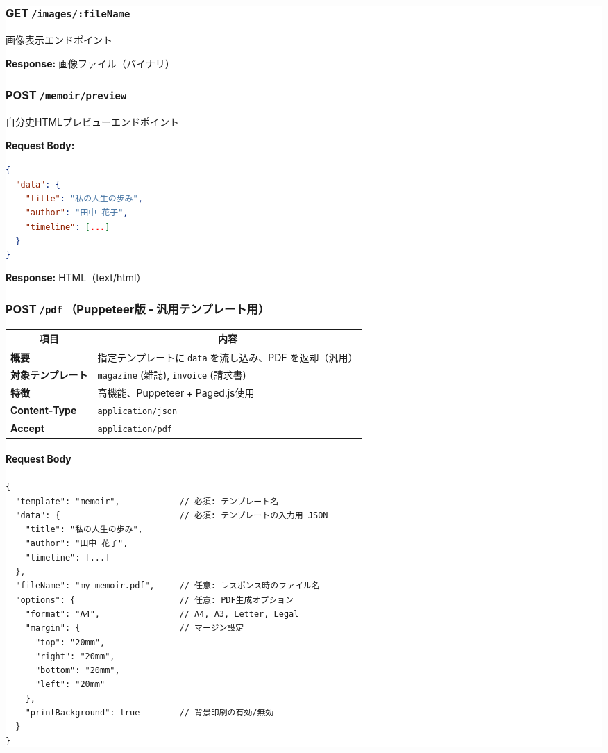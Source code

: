 ### GET `/images/:fileName`
画像表示エンドポイント

**Response:** 画像ファイル（バイナリ）

### POST `/memoir/preview`
自分史HTMLプレビューエンドポイント

**Request Body:**
```json
{
  "data": {
    "title": "私の人生の歩み",
    "author": "田中 花子",
    "timeline": [...]
  }
}
```

**Response:** HTML（text/html）

### POST `/pdf` **（Puppeteer版 - 汎用テンプレート用）**

| 項目               | 内容                             |
| ---------------- | ------------------------------ |
| **概要**           | 指定テンプレートに `data` を流し込み、PDF を返却（汎用） |
| **対象テンプレート**    | `magazine` (雑誌), `invoice` (請求書) |
| **特徴**           | 高機能、Puppeteer + Paged.js使用 |
| **Content‑Type** | `application/json`             |
| **Accept**       | `application/pdf`              |

#### Request Body

```jsonc
{
  "template": "memoir",            // 必須: テンプレート名
  "data": {                        // 必須: テンプレートの入力用 JSON
    "title": "私の人生の歩み",
    "author": "田中 花子",
    "timeline": [...]
  },
  "fileName": "my-memoir.pdf",     // 任意: レスポンス時のファイル名
  "options": {                     // 任意: PDF生成オプション
    "format": "A4",                // A4, A3, Letter, Legal
    "margin": {                    // マージン設定
      "top": "20mm",
      "right": "20mm",
      "bottom": "20mm",
      "left": "20mm"
    },
    "printBackground": true        // 背景印刷の有効/無効
  }
}
```
